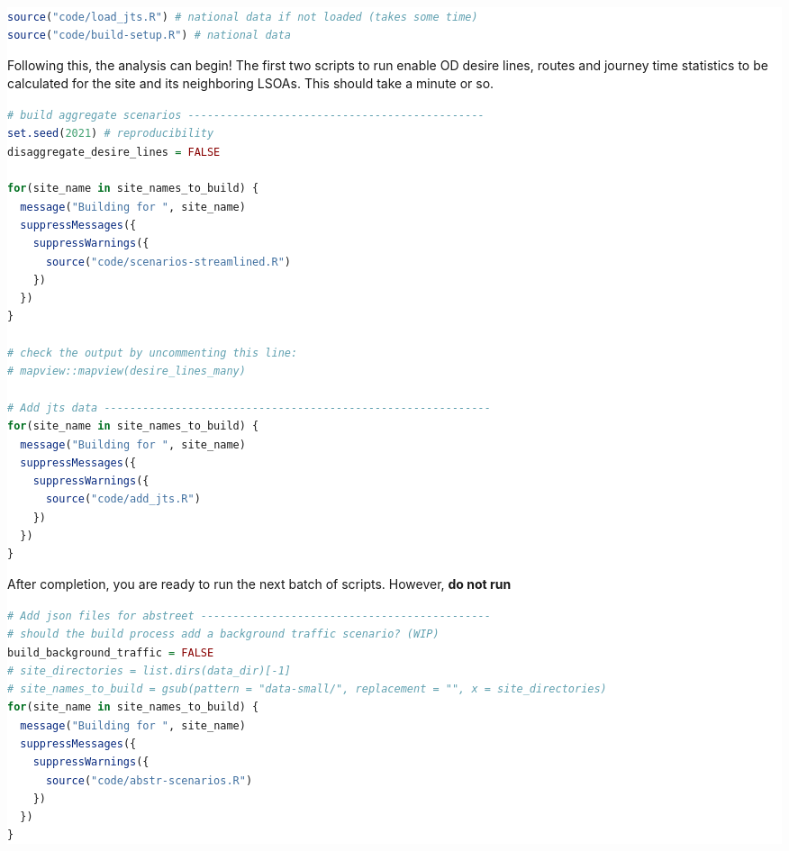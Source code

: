 ``` r
source("code/load_jts.R") # national data if not loaded (takes some time)
source("code/build-setup.R") # national data
```

Following this, the analysis can begin! The first two scripts to run
enable OD desire lines, routes and journey time statistics to be
calculated for the site and its neighboring LSOAs. This should take a
minute or so.

``` r
# build aggregate scenarios ----------------------------------------------
set.seed(2021) # reproducibility
disaggregate_desire_lines = FALSE

for(site_name in site_names_to_build) {
  message("Building for ", site_name)
  suppressMessages({
    suppressWarnings({
      source("code/scenarios-streamlined.R")
    })
  })
}

# check the output by uncommenting this line:
# mapview::mapview(desire_lines_many)

# Add jts data ------------------------------------------------------------
for(site_name in site_names_to_build) {
  message("Building for ", site_name)
  suppressMessages({
    suppressWarnings({
      source("code/add_jts.R")
    })
  })
}
```

After completion, you are ready to run the next batch of scripts.
However, **do not run**

``` r
# Add json files for abstreet ---------------------------------------------
# should the build process add a background traffic scenario? (WIP)
build_background_traffic = FALSE
# site_directories = list.dirs(data_dir)[-1]
# site_names_to_build = gsub(pattern = "data-small/", replacement = "", x = site_directories)
for(site_name in site_names_to_build) {
  message("Building for ", site_name)
  suppressMessages({
    suppressWarnings({
      source("code/abstr-scenarios.R")
    })
  })
}
```
